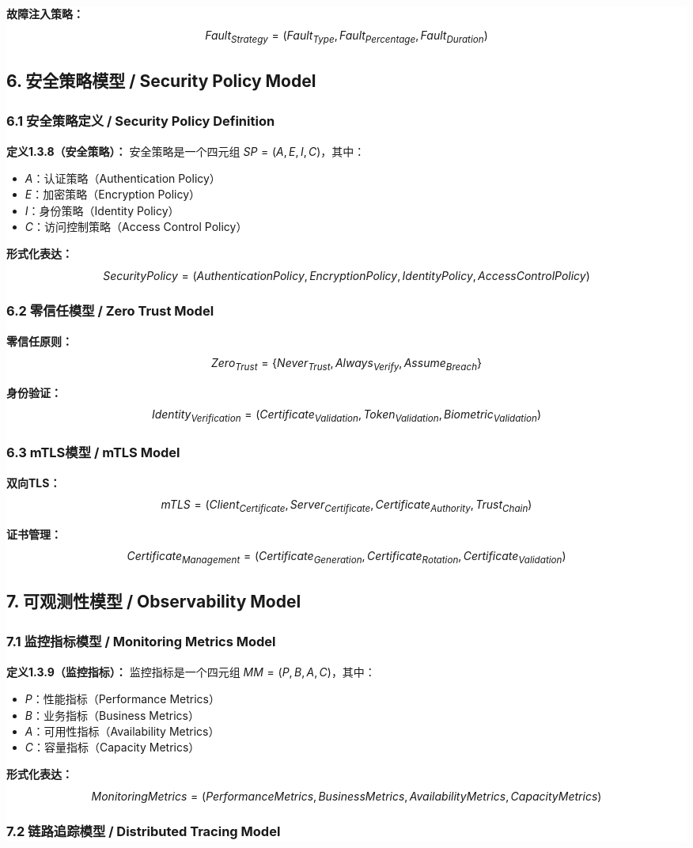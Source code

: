 **故障注入策略：**
$$Fault_{Strategy} = (Fault_{Type}, Fault_{Percentage}, Fault_{Duration})$$

## 6. 安全策略模型 / Security Policy Model

### 6.1 安全策略定义 / Security Policy Definition

**定义1.3.8（安全策略）：**
安全策略是一个四元组 $SP = (A, E, I, C)$，其中：

- $A$：认证策略（Authentication Policy）
- $E$：加密策略（Encryption Policy）
- $I$：身份策略（Identity Policy）
- $C$：访问控制策略（Access Control Policy）

**形式化表达：**
$$SecurityPolicy = (AuthenticationPolicy, EncryptionPolicy, IdentityPolicy, AccessControlPolicy)$$

### 6.2 零信任模型 / Zero Trust Model

**零信任原则：**
$$Zero_{Trust} = \{Never_{Trust}, Always_{Verify}, Assume_{Breach}\}$$

**身份验证：**
$$Identity_{Verification} = (Certificate_{Validation}, Token_{Validation}, Biometric_{Validation})$$

### 6.3 mTLS模型 / mTLS Model

**双向TLS：**
$$mTLS = (Client_{Certificate}, Server_{Certificate}, Certificate_{Authority}, Trust_{Chain})$$

**证书管理：**
$$Certificate_{Management} = (Certificate_{Generation}, Certificate_{Rotation}, Certificate_{Validation})$$

## 7. 可观测性模型 / Observability Model

### 7.1 监控指标模型 / Monitoring Metrics Model

**定义1.3.9（监控指标）：**
监控指标是一个四元组 $MM = (P, B, A, C)$，其中：

- $P$：性能指标（Performance Metrics）
- $B$：业务指标（Business Metrics）
- $A$：可用性指标（Availability Metrics）
- $C$：容量指标（Capacity Metrics）

**形式化表达：**
$$MonitoringMetrics = (PerformanceMetrics, BusinessMetrics, AvailabilityMetrics, CapacityMetrics)$$

### 7.2 链路追踪模型 / Distributed Tracing Model
